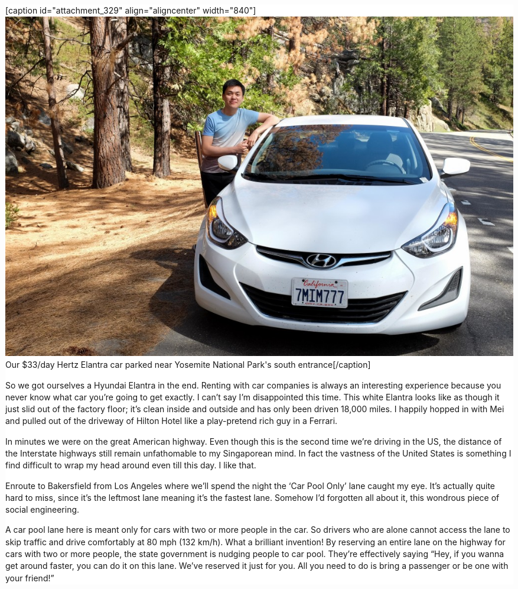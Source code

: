 \[caption id="attachment\_329" align="aligncenter" width="840"\]![Our $33/day Hertz Elantra car parked near Yosemite National Park's south entrance](images/DSCF8280_edited-1024x683.jpg) Our $33/day Hertz Elantra car parked near Yosemite National Park's south entrance\[/caption\]

So we got ourselves a Hyundai Elantra in the end. Renting with car companies is always an interesting experience because you never know what car you’re going to get exactly. I can’t say I’m disappointed this time. This white Elantra looks like as though it just slid out of the factory floor; it’s clean inside and outside and has only been driven 18,000 miles. I happily hopped in with Mei and pulled out of the driveway of Hilton Hotel like a play-pretend rich guy in a Ferrari.

In minutes we were on the great American highway. Even though this is the second time we’re driving in the US, the distance of the Interstate highways still remain unfathomable to my Singaporean mind. In fact the vastness of the United States is something I find difficult to wrap my head around even till this day. I like that.

Enroute to Bakersfield from Los Angeles where we’ll spend the night the ‘Car Pool Only’ lane caught my eye. It’s actually quite hard to miss, since it’s the leftmost lane meaning it’s the fastest lane. Somehow I’d forgotten all about it, this wondrous piece of social engineering.

A car pool lane here is meant only for cars with two or more people in the car. So drivers who are alone cannot access the lane to skip traffic and drive comfortably at 80 mph (132 km/h). What a brilliant invention! By reserving an entire lane on the highway for cars with two or more people, the state government is nudging people to car pool. They’re effectively saying “Hey, if you wanna get around faster, you can do it on this lane. We’ve reserved it just for you. All you need to do is bring a passenger or be one with your friend!”
